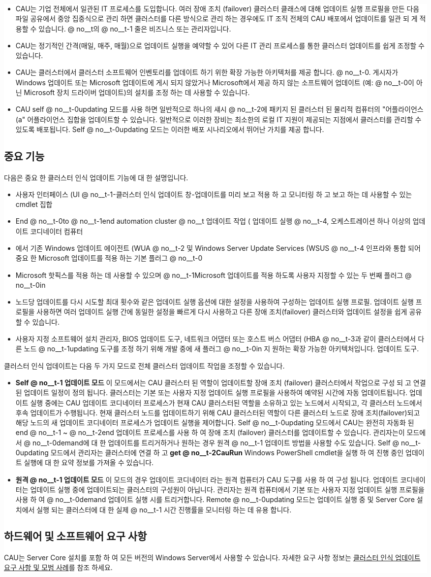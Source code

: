 -   CAU는 기업 전체에서 일관된 IT 프로세스를 도입합니다. 여러 장애 조치 (failover) 클러스터 클래스에 대해 업데이트 실행 프로필을 만든 다음 파일 공유에서 중앙 집중식으로 관리 하면 클러스터를 다른 방식으로 관리 하는 경우에도 IT 조직 전체의 CAU 배포에서 업데이트를 일관 되 게 적용할 수 있습니다. @ no__t의 @ no__t-1 줄은 비즈니스 또는 관리자입니다.  
  
-   CAU는 정기적인 간격(매일, 매주, 매월)으로 업데이트 실행을 예약할 수 있어 다른 IT 관리 프로세스를 통한 클러스터 업데이트를 쉽게 조정할 수 있습니다.  
  
-   CAU는 클러스터에서 클러스터 소프트웨어 인벤토리를 업데이트 하기 위한 확장 가능한 아키텍처를 제공 합니다. @ no__t-0. 게시자가 Windows 업데이트 또는 Microsoft 업데이트에 게시 되지 않았거나 Microsoft에서 제공 하지 않는 소프트웨어 업데이트 (예: @ no__t-0이 아닌 Microsoft 장치 드라이버 업데이트)의 설치를 조정 하는 데 사용할 수 있습니다.  
  
-   CAU self @ no__t-0updating 모드를 사용 하면 일반적으로 하나의 섀시 @ no__t-2에 패키지 된 클러스터 된 물리적 컴퓨터의 "어플라이언스 \(a" 어플라이언스 집합을 업데이트할 수 있습니다. 일반적으로 이러한 장비는 최소한의 로컬 IT 지원이 제공되는 지점에서 클러스터를 관리할 수 있도록 배포됩니다. Self @ no__t-0updating 모드는 이러한 배포 시나리오에서 뛰어난 가치를 제공 합니다.  
  
## <a name="important-functionality"></a>중요 기능  
다음은 중요 한 클러스터 인식 업데이트 기능에 대 한 설명입니다.  
  
-   사용자 인터페이스 \(UI @ no__t-1-클러스터 인식 업데이트 창-업데이트를 미리 보고 적용 하 고 모니터링 하 고 보고 하는 데 사용할 수 있는 cmdlet 집합  
  
-   End @ no__t-0to @ no__t-1end automation cluster @ no__t 업데이트 작업 \( 업데이트 실행 @ no__t-4, 오케스트레이션 하나 이상의 업데이트 코디네이터 컴퓨터  
  
-   에서 기존 Windows 업데이트 에이전트 \(WUA @ no__t-2 및 Windows Server Update Services \(WSUS @ no__t-4 인프라와 통합 되어 중요 한 Microsoft 업데이트를 적용 하는 기본 플러그 @ no__t-0  
  
-   Microsoft 핫픽스를 적용 하는 데 사용할 수 있으며 @ no__t-1Microsoft 업데이트를 적용 하도록 사용자 지정할 수 있는 두 번째 플러그 @ no__t-0in  
  
-   노드당 업데이트를 다시 시도할 최대 횟수와 같은 업데이트 실행 옵션에 대한 설정을 사용하여 구성하는 업데이트 실행 프로필. 업데이트 실행 프로필을 사용하면 여러 업데이트 실행 간에 동일한 설정을 빠르게 다시 사용하고 다른 장애 조치(failover) 클러스터와 업데이트 설정을 쉽게 공유할 수 있습니다.  
  
-   사용자 지정 소프트웨어 설치 관리자, BIOS 업데이트 도구, 네트워크 어댑터 또는 호스트 버스 어댑터 \(HBA @ no__t-3과 같이 클러스터에서 다른 노드 @ no__t-1updating 도구를 조정 하기 위해 개발 중에 새 플러그 @ no__t-0in 지 원하는 확장 가능한 아키텍처입니다. 업데이트 도구.  
  
클러스터 인식 업데이트는 다음 두 가지 모드로 전체 클러스터 업데이트 작업을 조정할 수 있습니다.  
  
-   **Self @ no__t-1 업데이트 모드** 이 모드에서는 CAU 클러스터 된 역할이 업데이트할 장애 조치 (failover) 클러스터에서 작업으로 구성 되 고 연결 된 업데이트 일정이 정의 됩니다. 클러스터는 기본 또는 사용자 지정 업데이트 실행 프로필을 사용하여 예약된 시간에 자동 업데이트됩니다. 업데이트 실행 중에는 CAU 업데이트 코디네이터 프로세스가 현재 CAU 클러스터된 역할을 소유하고 있는 노드에서 시작되고, 각 클러스터 노드에서 후속 업데이트가 수행됩니다. 현재 클러스터 노드를 업데이트하기 위해 CAU 클러스터된 역할이 다른 클러스터 노드로 장애 조치(failover)되고 해당 노드의 새 업데이트 코디네이터 프로세스가 업데이트 실행을 제어합니다. Self @ no__t-0updating 모드에서 CAU는 완전히 자동화 된 end @ no__t-1 ~ @ no__t-2end 업데이트 프로세스를 사용 하 여 장애 조치 (failover) 클러스터를 업데이트할 수 있습니다. 관리자는이 모드에서 @ no__t-0demand에 대 한 업데이트를 트리거하거나 원하는 경우 원격 @ no__t-1 업데이트 방법을 사용할 수도 있습니다. Self @ no__t-0updating 모드에서 관리자는 클러스터에 연결 하 고 **get @ no__t-2CauRun** Windows PowerShell cmdlet을 실행 하 여 진행 중인 업데이트 실행에 대 한 요약 정보를 가져올 수 있습니다.  
  
-   **원격 @ no__t-1 업데이트 모드** 이 모드의 경우 업데이트 코디네이터 라는 원격 컴퓨터가 CAU 도구를 사용 하 여 구성 됩니다. 업데이트 코디네이터는 업데이트 실행 중에 업데이트되는 클러스터의 구성원이 아닙니다. 관리자는 원격 컴퓨터에서 기본 또는 사용자 지정 업데이트 실행 프로필을 사용 하 여 @ no__t-0demand 업데이트 실행 시를 트리거합니다. Remote @ no__t-0updating 모드는 업데이트 실행 중 및 Server Core 설치에서 실행 되는 클러스터에 대 한 실제 @ no__t-1 시간 진행률을 모니터링 하는 데 유용 합니다.  
  
## <a name="hardware-and-software-requirements"></a>하드웨어 및 소프트웨어 요구 사항  

CAU는 Server Core 설치를 포함 하 여 모든 버전의 Windows Server에서 사용할 수 있습니다. 자세한 요구 사항 정보는 [클러스터 인식 업데이트 요구 사항 및 모범 사례](cluster-aware-updating-requirements.md)를 참조 하세요.
